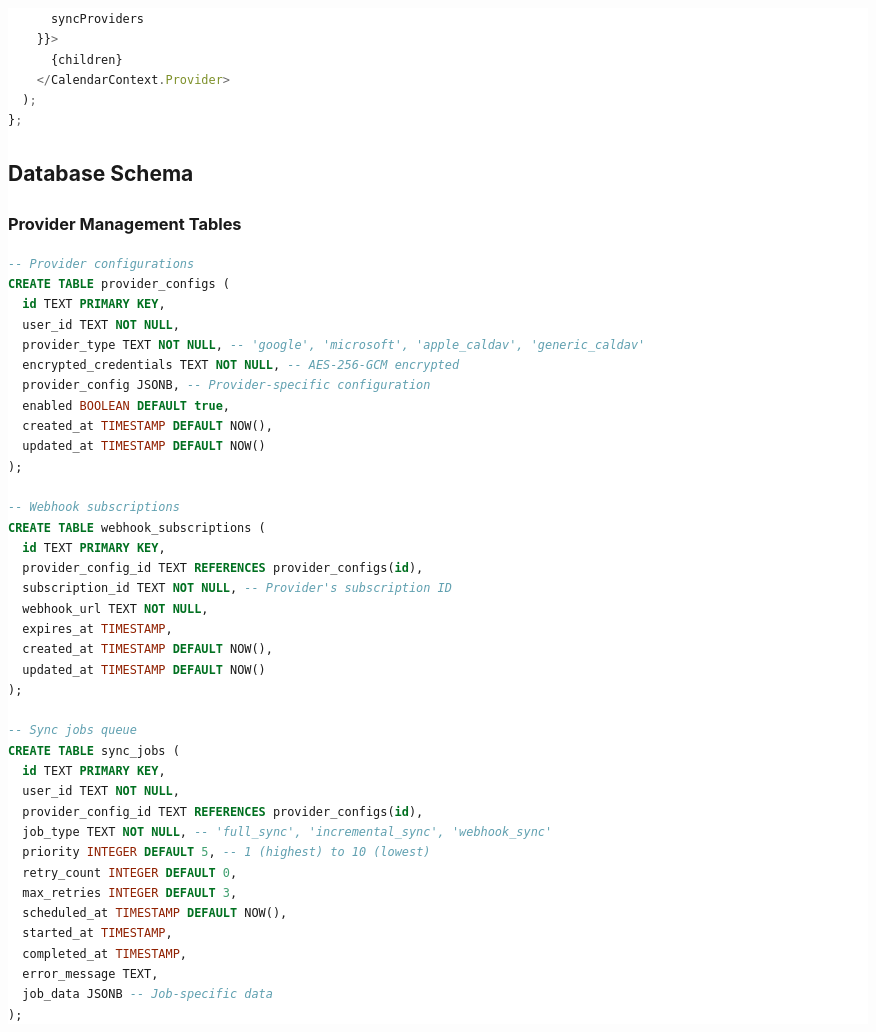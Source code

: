 ```typescript
      syncProviders
    }}>
      {children}
    </CalendarContext.Provider>
  );
};
```

## Database Schema

### Provider Management Tables

```sql
-- Provider configurations
CREATE TABLE provider_configs (
  id TEXT PRIMARY KEY,
  user_id TEXT NOT NULL,
  provider_type TEXT NOT NULL, -- 'google', 'microsoft', 'apple_caldav', 'generic_caldav'
  encrypted_credentials TEXT NOT NULL, -- AES-256-GCM encrypted
  provider_config JSONB, -- Provider-specific configuration
  enabled BOOLEAN DEFAULT true,
  created_at TIMESTAMP DEFAULT NOW(),
  updated_at TIMESTAMP DEFAULT NOW()
);

-- Webhook subscriptions
CREATE TABLE webhook_subscriptions (
  id TEXT PRIMARY KEY,
  provider_config_id TEXT REFERENCES provider_configs(id),
  subscription_id TEXT NOT NULL, -- Provider's subscription ID
  webhook_url TEXT NOT NULL,
  expires_at TIMESTAMP,
  created_at TIMESTAMP DEFAULT NOW(),
  updated_at TIMESTAMP DEFAULT NOW()
);

-- Sync jobs queue
CREATE TABLE sync_jobs (
  id TEXT PRIMARY KEY,
  user_id TEXT NOT NULL,
  provider_config_id TEXT REFERENCES provider_configs(id),
  job_type TEXT NOT NULL, -- 'full_sync', 'incremental_sync', 'webhook_sync'
  priority INTEGER DEFAULT 5, -- 1 (highest) to 10 (lowest)
  retry_count INTEGER DEFAULT 0,
  max_retries INTEGER DEFAULT 3,
  scheduled_at TIMESTAMP DEFAULT NOW(),
  started_at TIMESTAMP,
  completed_at TIMESTAMP,
  error_message TEXT,
  job_data JSONB -- Job-specific data
);
```
